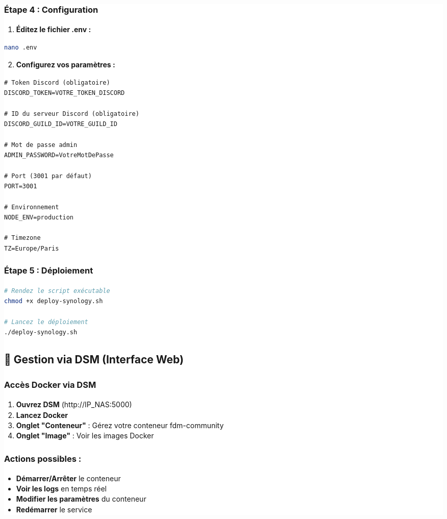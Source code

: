 ### Étape 4 : Configuration

1. **Éditez le fichier .env :**
```bash
nano .env
```

2. **Configurez vos paramètres :**
```env
# Token Discord (obligatoire)
DISCORD_TOKEN=VOTRE_TOKEN_DISCORD

# ID du serveur Discord (obligatoire)
DISCORD_GUILD_ID=VOTRE_GUILD_ID

# Mot de passe admin
ADMIN_PASSWORD=VotreMotDePasse

# Port (3001 par défaut)
PORT=3001

# Environnement
NODE_ENV=production

# Timezone
TZ=Europe/Paris
```

### Étape 5 : Déploiement

```bash
# Rendez le script exécutable
chmod +x deploy-synology.sh

# Lancez le déploiement
./deploy-synology.sh
```

## 🔧 Gestion via DSM (Interface Web)

### Accès Docker via DSM

1. **Ouvrez DSM** (http://IP_NAS:5000)
2. **Lancez Docker**
3. **Onglet "Conteneur"** : Gérez votre conteneur fdm-community
4. **Onglet "Image"** : Voir les images Docker

### Actions possibles :
- **Démarrer/Arrêter** le conteneur
- **Voir les logs** en temps réel
- **Modifier les paramètres** du conteneur
- **Redémarrer** le service
